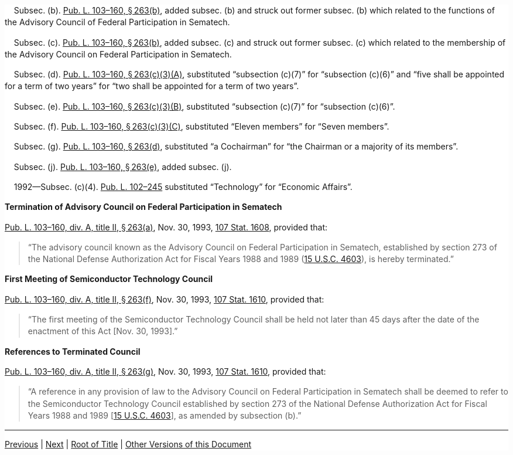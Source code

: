     Subsec. (b). [Pub. L. 103–160, § 263(b)][/us/pl/103/160/s263/b], added subsec. (b) and struck out former subsec. (b) which related to the functions of the Advisory Council of Federal Participation in Sematech.

    Subsec. (c). [Pub. L. 103–160, § 263(b)][/us/pl/103/160/s263/b], added subsec. (c) and struck out former subsec. (c) which related to the membership of the Advisory Council on Federal Participation in Sematech.

    Subsec. (d). [Pub. L. 103–160, § 263(c)(3)(A)][/us/pl/103/160/s263/c/3/A], substituted “subsection (c)(7)” for “subsection (c)(6)” and “five shall be appointed for a term of two years” for “two shall be appointed for a term of two years”.

    Subsec. (e). [Pub. L. 103–160, § 263(c)(3)(B)][/us/pl/103/160/s263/c/3/B], substituted “subsection (c)(7)” for “subsection (c)(6)”.

    Subsec. (f). [Pub. L. 103–160, § 263(c)(3)(C)][/us/pl/103/160/s263/c/3/C], substituted “Eleven members” for “Seven members”.

    Subsec. (g). [Pub. L. 103–160, § 263(d)][/us/pl/103/160/s263/d], substituted “a Cochairman” for “the Chairman or a majority of its members”.

    Subsec. (j). [Pub. L. 103–160, § 263(e)][/us/pl/103/160/s263/e], added subsec. (j).

    1992—Subsec. (c)(4). [Pub. L. 102–245][/us/pl/102/245] substituted “Technology” for “Economic Affairs”.

 __Termination of Advisory Council on Federal Participation in Sematech__ 

[Pub. L. 103–160, div. A, title II, § 263(a)][/us/pl/103/160/s263/a], Nov. 30, 1993, [107 Stat. 1608][/us/stat/107/1608], provided that: 

> “The advisory council known as the Advisory Council on Federal Participation in Sematech, established by section 273 of the National Defense Authorization Act for Fiscal Years 1988 and 1989 ([15 U.S.C. 4603][/us/usc/t15/s4603]), is hereby terminated.”

 __First Meeting of Semiconductor Technology Council__ 

[Pub. L. 103–160, div. A, title II, § 263(f)][/us/pl/103/160/s263/f], Nov. 30, 1993, [107 Stat. 1610][/us/stat/107/1610], provided that: 

> “The first meeting of the Semiconductor Technology Council shall be held not later than 45 days after the date of the enactment of this Act \[Nov. 30, 1993\].”

 __References to Terminated Council__ 

[Pub. L. 103–160, div. A, title II, § 263(g)][/us/pl/103/160/s263/g], Nov. 30, 1993, [107 Stat. 1610][/us/stat/107/1610], provided that: 

> “A reference in any provision of law to the Advisory Council on Federal Participation in Sematech shall be deemed to refer to the Semiconductor Technology Council established by section 273 of the National Defense Authorization Act for Fiscal Years 1988 and 1989 \[[15 U.S.C. 4603][/us/usc/t15/s4603]\], as amended by subsection (b).”

----------

[Previous](./../../../../..//us/usc/t15/ch72/schI/m__us_usc_t15_s4602.md) | [Next](./../../../../..//us/usc/t15/ch72/schI/m__us_usc_t15_s4603a.md) | [Root of Title](./../../../../../) | [Other Versions of this Document](https://publicdocs.github.io/go/links?ns=uslm&ref=%2Fus%2Fusc%2Ft15%2Fs4603)


[/us/pl/100/180/s273]: https://publicdocs.github.io/go/links?ns=uslm&ref=%2Fus%2Fpl%2F100%2F180%2Fs273
[/us/stat/101/1070]: https://publicdocs.github.io/go/links?ns=uslm&ref=%2Fus%2Fstat%2F101%2F1070
[/us/pl/102/245/s103/e]: https://publicdocs.github.io/go/links?ns=uslm&ref=%2Fus%2Fpl%2F102%2F245%2Fs103%2Fe
[/us/stat/106/9]: https://publicdocs.github.io/go/links?ns=uslm&ref=%2Fus%2Fstat%2F106%2F9
[/us/pl/103/160/s263/b]: https://publicdocs.github.io/go/links?ns=uslm&ref=%2Fus%2Fpl%2F103%2F160%2Fs263%2Fb
[/us/stat/107/1608]: https://publicdocs.github.io/go/links?ns=uslm&ref=%2Fus%2Fstat%2F107%2F1608
[/us/pl/103/337/s251]: https://publicdocs.github.io/go/links?ns=uslm&ref=%2Fus%2Fpl%2F103%2F337%2Fs251
[/us/stat/108/2702]: https://publicdocs.github.io/go/links?ns=uslm&ref=%2Fus%2Fstat%2F108%2F2702
[/us/pl/106/65/s911/a/1]: https://publicdocs.github.io/go/links?ns=uslm&ref=%2Fus%2Fpl%2F106%2F65%2Fs911%2Fa%2F1
[/us/stat/113/717]: https://publicdocs.github.io/go/links?ns=uslm&ref=%2Fus%2Fstat%2F113%2F717
[/us/pl/92/463/s14]: https://publicdocs.github.io/go/links?ns=uslm&ref=%2Fus%2Fpl%2F92%2F463%2Fs14
[/us/pl/106/65]: https://publicdocs.github.io/go/links?ns=uslm&ref=%2Fus%2Fpl%2F106%2F65
[/us/pl/103/337]: https://publicdocs.github.io/go/links?ns=uslm&ref=%2Fus%2Fpl%2F103%2F337
[/us/pl/103/160/s263/b]: https://publicdocs.github.io/go/links?ns=uslm&ref=%2Fus%2Fpl%2F103%2F160%2Fs263%2Fb
[/us/pl/103/160/s263/b]: https://publicdocs.github.io/go/links?ns=uslm&ref=%2Fus%2Fpl%2F103%2F160%2Fs263%2Fb
[/us/pl/103/160/s263/b]: https://publicdocs.github.io/go/links?ns=uslm&ref=%2Fus%2Fpl%2F103%2F160%2Fs263%2Fb
[/us/pl/103/160/s263/b]: https://publicdocs.github.io/go/links?ns=uslm&ref=%2Fus%2Fpl%2F103%2F160%2Fs263%2Fb
[/us/pl/103/160/s263/c/3/A]: https://publicdocs.github.io/go/links?ns=uslm&ref=%2Fus%2Fpl%2F103%2F160%2Fs263%2Fc%2F3%2FA
[/us/pl/103/160/s263/c/3/B]: https://publicdocs.github.io/go/links?ns=uslm&ref=%2Fus%2Fpl%2F103%2F160%2Fs263%2Fc%2F3%2FB
[/us/pl/103/160/s263/c/3/C]: https://publicdocs.github.io/go/links?ns=uslm&ref=%2Fus%2Fpl%2F103%2F160%2Fs263%2Fc%2F3%2FC
[/us/pl/103/160/s263/d]: https://publicdocs.github.io/go/links?ns=uslm&ref=%2Fus%2Fpl%2F103%2F160%2Fs263%2Fd
[/us/pl/103/160/s263/e]: https://publicdocs.github.io/go/links?ns=uslm&ref=%2Fus%2Fpl%2F103%2F160%2Fs263%2Fe
[/us/pl/102/245]: https://publicdocs.github.io/go/links?ns=uslm&ref=%2Fus%2Fpl%2F102%2F245
[/us/pl/103/160/s263/a]: https://publicdocs.github.io/go/links?ns=uslm&ref=%2Fus%2Fpl%2F103%2F160%2Fs263%2Fa
[/us/stat/107/1608]: https://publicdocs.github.io/go/links?ns=uslm&ref=%2Fus%2Fstat%2F107%2F1608
[/us/usc/t15/s4603]: https://publicdocs.github.io/go/links?ns=uslm&ref=%2Fus%2Fusc%2Ft15%2Fs4603
[/us/pl/103/160/s263/f]: https://publicdocs.github.io/go/links?ns=uslm&ref=%2Fus%2Fpl%2F103%2F160%2Fs263%2Ff
[/us/stat/107/1610]: https://publicdocs.github.io/go/links?ns=uslm&ref=%2Fus%2Fstat%2F107%2F1610
[/us/pl/103/160/s263/g]: https://publicdocs.github.io/go/links?ns=uslm&ref=%2Fus%2Fpl%2F103%2F160%2Fs263%2Fg
[/us/stat/107/1610]: https://publicdocs.github.io/go/links?ns=uslm&ref=%2Fus%2Fstat%2F107%2F1610
[/us/usc/t15/s4603]: https://publicdocs.github.io/go/links?ns=uslm&ref=%2Fus%2Fusc%2Ft15%2Fs4603